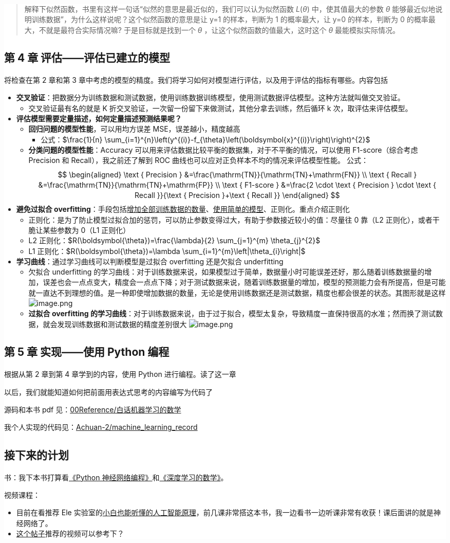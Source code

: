 > 解释下似然函数，书里有这样一句话“似然的意思是最近似的，我们可以认为似然函数 $L(\theta)$ 中，使其值最大的参数 $\theta$ 能够最近似地说明训练数据”，为什么这样说呢？这个似然函数的意思是让 y=1 的样本，判断为 1 的概率最大，让 y=0 的样本，判断为 0 的概率最大，不就是最符合实际情况嘛? 于是目标就是找到一个 $\theta$ ，让这个似然函数的值最大，这时这个 $\theta$ 最能模拟实际情况。
>

## 第 4 章 评估——评估已建立的模型

将检查在第 2 章和第 3 章中考虑的模型的精度。我们将学习如何对模型进行评估，以及用于评估的指标有哪些。内容包括

* **交叉验证**：把数据分为训练数据和测试数据，使用训练数据训练模型，使用测试数据评估模型。这种方法就叫做交叉验证。
  * 交叉验证最有名的就是 K 折交叉验证，一次留一份留下来做测试，其他分拿去训练，然后循环 k 次，取评估来评估模型。
* **评估模型需要定量描述，如何定量描述预测结果呢？**
  * **回归问题的模型性能**，可以用均方误差 MSE，误差越小，精度越高
    * 公式：$\frac{1}{n} \sum_{i=1}^{n}\left(y^{(i)}-f_{\theta}\left(\boldsymbol{x}^{(i)}\right)\right)^{2}$
  * **分类问题的模型性能**：Accuracy 可以用来评估数据比较平衡的数据集，对于不平衡的情况，可以使用 F1-score（综合考虑 Precision 和 Recall），我之前还了解到 ROC 曲线也可以应对正负样本不均的情况来评估模型性能。
    公式：
      $$
      \begin{aligned}
      \text { Precision } &=\frac{\mathrm{TN}}{\mathrm{TN}+\mathrm{FN}} \\
      \text { Recall } &=\frac{\mathrm{TN}}{\mathrm{TN}+\mathrm{FP}} \\
      \text { F1-score } &=\frac{2 \cdot \text { Precision } \cdot \text { Recall }}{\text { Precision }+\text { Recall }}
      \end{aligned}
      $$
* **避免过拟合 overfitting**：手段包括<u>增加全部训练数据的数量</u>、<u>使用简单的模型</u>、正则化。重点介绍正则化
  * 正则化：是为了防止模型过拟合加的惩罚，可以防止参数变得过大，有助于参数接近较小的值：尽量往 0 靠（L2 正则化），或者干脆让某些参数为 0（L1 正则化）
  * L2 正则化：$R(\boldsymbol{\theta})=\frac{\lambda}{2} \sum_{j=1}^{m} \theta_{j}^{2}$
  * L1 正则化：$R(\boldsymbol{\theta})=\lambda \sum_{i=1}^{m}\left|\theta_{i}\right|$
* **学习曲线**：通过学习曲线可以判断模型是过拟合 overfitting 还是欠拟合 underfitting
  * 欠拟合 underfitting 的学习曲线：对于训练数据来说，如果模型过于简单，数据量小时可能误差还好，那么随着训练数据量的增加，误差也会一点点变大，精度会一点点下降；对于测试数据来说，随着训练数据量的增加，模型的预测能力会有所提高，但是可能就一直达不到理想的值。是一种即使增加数据的数量，无论是使用训练数据还是测试数据，精度也都会很差的状态。其图形就是这样  
    ![image.png](https://cdn.jsdelivr.net/gh/Achuan-2/PicBed@pic/assets/image-20211218003053-bhbzff2.png "欠拟合 underfitting的学习曲线")
  * **过拟合 overfitting 的学习曲线**：对于训练数据来说，由于过于拟合，模型太复杂，导致精度一直保持很高的水准；然而换了测试数据，就会发现训练数据和测试数据的精度差别很大
    ![image.png](https://cdn.jsdelivr.net/gh/Achuan-2/PicBed@pic/assets/image-20211218003436-pcvnssz.png "过拟合 overfitting 的学习曲线")


## 第 5 章 实现——使用 Python 编程

根据从第 2 章到第 4 章学到的内容，使用 Python 进行编程。读了这一章

以后，我们就能知道如何把前面用表达式思考的内容编写为代码了

源码和本书 pdf 见：[00Reference/白话机器学习的数学](https://github.com/Achuan-2/machine_learning_record/tree/main/00Reference/%E7%99%BD%E8%AF%9D%E6%9C%BA%E5%99%A8%E5%AD%A6%E4%B9%A0%E7%9A%84%E6%95%B0%E5%AD%A6)

我个人实现的代码见：[Achuan-2/machine_learning_record](https://github.com/Achuan-2/machine_learning_record)

## 接下来的计划

书：我下本书打算看[《Python 神经网络编程》](https://book.douban.com/subject/30192800/)和[《深度学习的数学》](https://book.douban.com/subject/33414479/)。

视频课程：

* 目前在看推荐 Ele 实验室的[小白也能听懂的人工智能原理](https://www.bilibili.com/cheese/play/ss281)，前几课非常搭这本书，我一边看书一边听课非常有收获！课后面讲的就是神经网络了。
* [这个帖子](https://book.douban.com/subject/30192800/discussion/616572319/)推荐的视频可以参考下？
